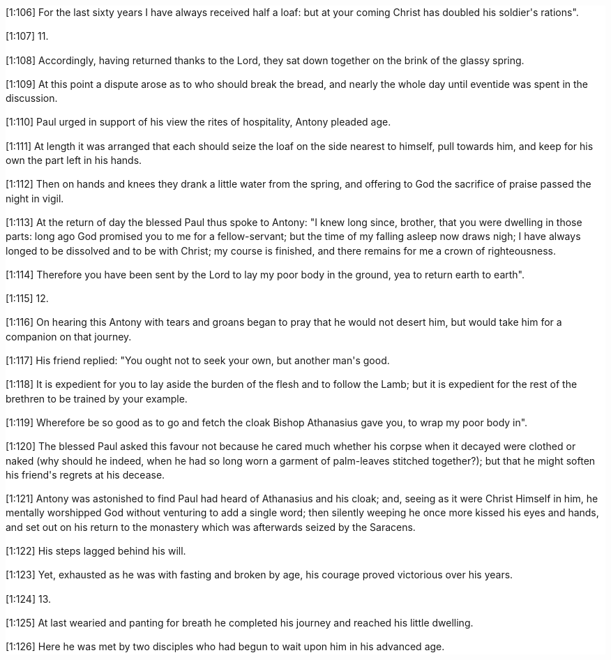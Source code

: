 [1:106] For the last sixty years I have always received half a loaf: but at your coming Christ has doubled his soldier's rations".

[1:107] 11.

[1:108] Accordingly, having returned thanks to the Lord, they sat down together on the brink of the glassy spring.

[1:109] At this point a dispute arose as to who should break the bread, and nearly the whole day until eventide was spent in the discussion.

[1:110] Paul urged in support of his view the rites of hospitality, Antony pleaded age.

[1:111] At length it was arranged that each should seize the loaf on the side nearest to himself, pull towards him, and keep for his own the part left in his hands.

[1:112] Then on hands and knees they drank a little water from the spring, and offering to God the sacrifice of praise passed the night in vigil.

[1:113] At the return of day the blessed Paul thus spoke to Antony: "I knew long since, brother, that you were dwelling in those parts: long ago God promised you to me for a fellow-servant; but the time of my falling asleep now draws nigh; I have always longed to be dissolved and to be with Christ; my course is finished, and there remains for me a crown of righteousness.

[1:114] Therefore you have been sent by the Lord to lay my poor body in the ground, yea to return earth to earth".

[1:115] 12.

[1:116] On hearing this Antony with tears and groans began to pray that he would not desert him, but would take him for a companion on that journey.

[1:117] His friend replied: "You ought not to seek your own, but another man's good.

[1:118] It is expedient for you to lay aside the burden of the flesh and to follow the Lamb; but it is expedient for the rest of the brethren to be trained by your example.

[1:119] Wherefore be so good as to go and fetch the cloak Bishop Athanasius gave you, to wrap my poor body in".

[1:120] The blessed Paul asked this favour not because he cared much whether his corpse when it decayed were clothed or naked (why should he indeed, when he had so long worn a garment of palm-leaves stitched together?); but that he might soften his friend's regrets at his decease.

[1:121] Antony was astonished to find Paul had heard of Athanasius and his cloak; and, seeing as it were Christ Himself in him, he mentally worshipped God without venturing to add a single word; then silently weeping he once more kissed his eyes and hands, and set out on his return to the monastery which was afterwards seized by the Saracens.

[1:122] His steps lagged behind his will.

[1:123] Yet, exhausted as he was with fasting and broken by age, his courage proved victorious over his years.

[1:124] 13.

[1:125] At last wearied and panting for breath he completed his journey and reached his little dwelling.

[1:126] Here he was met by two disciples who had begun to wait upon him in his advanced age.

